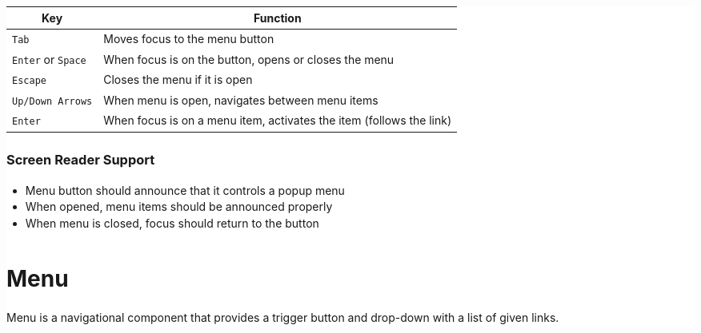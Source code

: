 | Key | Function |
| --- | -------- |
| `Tab` | Moves focus to the menu button |
| `Enter` or `Space` | When focus is on the button, opens or closes the menu |
| `Escape` | Closes the menu if it is open |
| `Up/Down Arrows` | When menu is open, navigates between menu items |
| `Enter` | When focus is on a menu item, activates the item (follows the link) |

### Screen Reader Support

- Menu button should announce that it controls a popup menu
- When opened, menu items should be announced properly
- When menu is closed, focus should return to the button



# Menu

Menu is a navigational component that provides a trigger button and drop-down with a list of given links.
